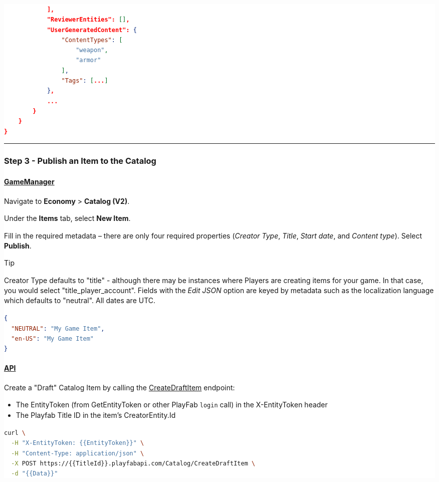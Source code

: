 ```json
            ],
            "ReviewerEntities": [],
            "UserGeneratedContent": {
                "ContentTypes": [
                    "weapon",
                    "armor"
                ],
                "Tags": [...]
            },
            ...
        }
    }
}
```

***

### Step 3 - Publish an Item to the Catalog

#### [GameManager](#tab/publish-item-game-manager)

Navigate to **Economy** > **Catalog (V2)**.

Under the **Items** tab, select **New Item**.

Fill in the required metadata – there are only four required properties (_Creator Type_, _Title_, _Start date_, and _Content type_). Select **Publish**.

> [!TIP]
> Creator Type defaults to "title" - although there may be instances where Players are creating items for your game. In that case, you would select "title_player_account".
> Fields with the _Edit JSON_ option are keyed by metadata such as the localization language which defaults to "neutral".
> All dates are UTC.

```json
{
  "NEUTRAL": "My Game Item",
  "en-US": "My Game Item"
}
```

#### [API](#tab/publish-item-api)

Create a "Draft" Catalog Item by calling the [CreateDraftItem](/rest/api/playfab/economy/catalog/create-draft-item) endpoint:

* The EntityToken (from GetEntityToken or other PlayFab `login` call) in the X-EntityToken header
* The Playfab Title ID in the item’s CreatorEntity.Id

```bash
curl \
  -H "X-EntityToken: {{EntityToken}}" \
  -H "Content-Type: application/json" \
  -X POST https://{{TitleId}}.playfabapi.com/Catalog/CreateDraftItem \
  -d "{{Data}}"
```
